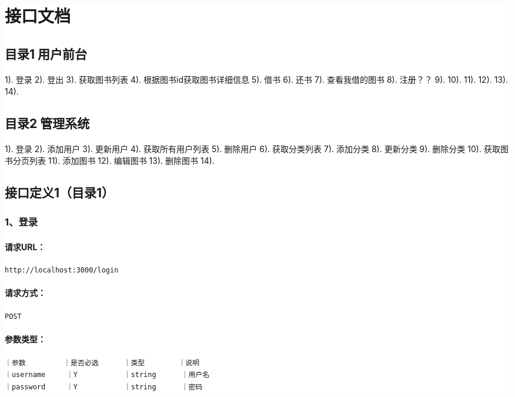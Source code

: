 # 接口文档

## 目录1 用户前台
1). 登录
2). 登出
3). 获取图书列表
4). 根据图书id获取图书详细信息
5). 借书
6). 还书
7). 查看我借的图书
8). 注册？？
9).
10).
11).
12).
13).
14).


## 目录2 管理系统
1). 登录
2). 添加用户
3). 更新用户
4). 获取所有用户列表
5). 删除用户
6). 获取分类列表
7). 添加分类
8). 更新分类
9). 删除分类
10). 获取图书分页列表
11). 添加图书
12). 编辑图书
13). 删除图书
14).


## 接口定义1（目录1）

### 1、登录

#### 请求URL：
    http://localhost:3000/login

#### 请求方式：
    POST

#### 参数类型：
    ｜参数         ｜是否必选      ｜类型        ｜说明
    ｜username     ｜Y           ｜string      ｜用户名
    ｜password     ｜Y           ｜string      ｜密码
